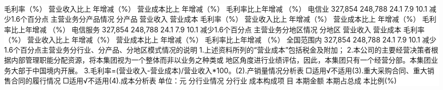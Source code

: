 毛利率（%）
营业收入比上
年增减（%）
营业成本比上
年增减（%）
毛利率比上年增减
（%）
电信业
327,854
248,788
24.1
7.9
10.1
减少1.6个百分点
主营业务分产品情况
分产品
营业收入
营业成本
毛利率（%）
营业收入比上
年增减（%）
营业成本比上
年增减（%）
毛利率比上年增减
（%）
电信服务
327,854
248,788
24.1
7.9
10.1
减少1.6个百分点
主营业务分地区情况
分地区
营业收入
营业成本
毛利率（%）
营业收入比上
年增减（%）
营业成本比上
年增减（%）
毛利率比上年增减
（%）
全国范围内
327,854
248,788
24.1
7.9
10.1
减少1.6个百分点主营业务分行业、分产品、分地区模式情况的说明
1.上述资料所列的“营业成本”包括税金及附加；
2.本公司的主要经营决策者根据内部管理职能分配资源，将本集团视为一个整体而非以业务之种类或
地区角度进行业绩评估，因此，本集团只有一个经营分部。本集团业务大部于中国境内开展。
3.毛利率=(营业收入-营业成本)/营业收入*100。(2).产销量情况分析表
□适用√不适用(3).重大采购合同、重大销售合同的履行情况
□适用√不适用(4).成本分析表
单位：元
分行业情况
分行业
成本构成项
目
本期金额
本期占总成
本比例(%)
